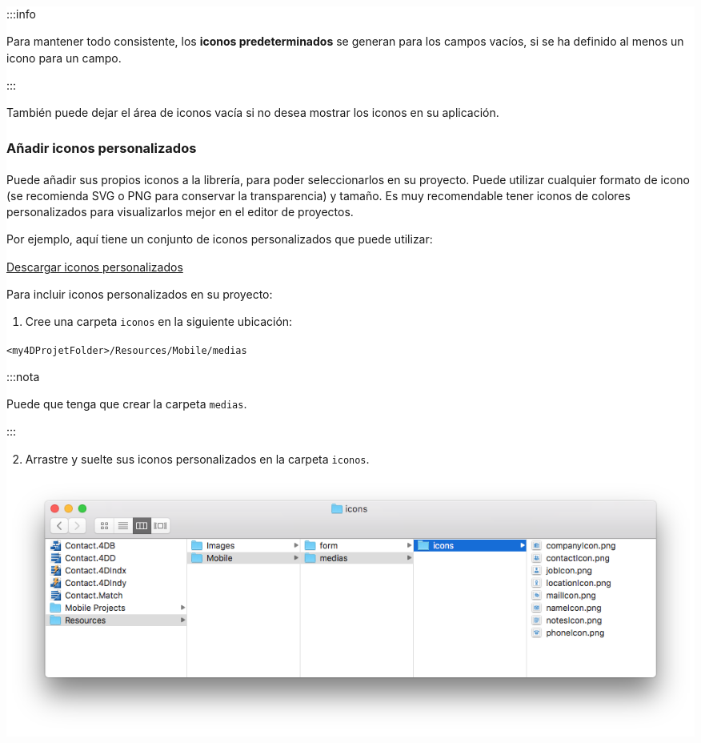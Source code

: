 :::info

Para mantener todo consistente, los **iconos predeterminados** se generan para los campos vacíos, si se ha definido al menos un icono para un campo.

:::

También puede dejar el área de iconos vacía si no desea mostrar los iconos en su aplicación.


### Añadir iconos personalizados

Puede añadir sus propios iconos a la librería, para poder seleccionarlos en su proyecto. Puede utilizar cualquier formato de icono (se recomienda SVG o PNG para conservar la transparencia) y tamaño. Es muy recomendable tener iconos de colores personalizados para visualizarlos mejor en el editor de proyectos.

Por ejemplo, aquí tiene un conjunto de iconos personalizados que puede utilizar:

<div className="center-button">
<a
  className="button button--primary"
  href="https://github.com/4d-go-mobile/tutorial-CustomIcons/releases/latest/download/tutorial-CustomIcons.zip">
  Descargar iconos personalizados
</a>
</div>

Para incluir iconos personalizados en su proyecto:

1. Cree una carpeta `iconos` en la siguiente ubicación:

```
<my4DProjetFolder>/Resources/Mobile/medias
```

:::nota

Puede que tenga que crear la carpeta `medias`.

:::

2. Arrastre y suelte sus iconos personalizados en la carpeta `iconos`.

![Icons select2](img/mobile-folder-custom-icons.png)
